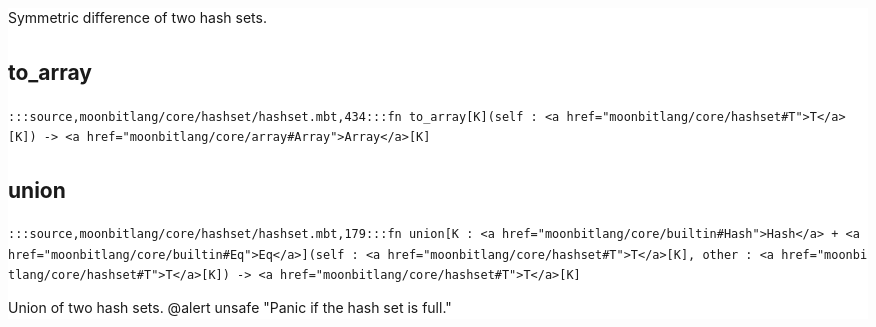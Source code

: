  Symmetric difference of two hash sets.

## to\_array

```moonbit
:::source,moonbitlang/core/hashset/hashset.mbt,434:::fn to_array[K](self : <a href="moonbitlang/core/hashset#T">T</a>[K]) -> <a href="moonbitlang/core/array#Array">Array</a>[K]
```


## union

```moonbit
:::source,moonbitlang/core/hashset/hashset.mbt,179:::fn union[K : <a href="moonbitlang/core/builtin#Hash">Hash</a> + <a href="moonbitlang/core/builtin#Eq">Eq</a>](self : <a href="moonbitlang/core/hashset#T">T</a>[K], other : <a href="moonbitlang/core/hashset#T">T</a>[K]) -> <a href="moonbitlang/core/hashset#T">T</a>[K]
```

 Union of two hash sets.
@alert unsafe "Panic if the hash set is full."
